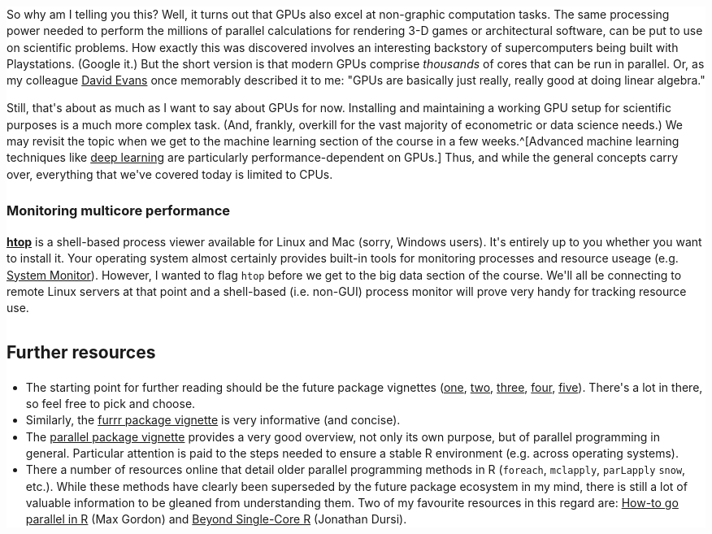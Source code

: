 So why am I telling you this? Well, it turns out that GPUs also excel at non-graphic computation tasks. The same processing power needed to perform the millions of parallel calculations for rendering 3-D games or architectural software, can be put to use on scientific problems. How exactly this was discovered involves an interesting backstory of supercomputers being built with Playstations. (Google it.) But the short version is that modern GPUs comprise *thousands* of cores that can be run in parallel. Or, as my colleague [David Evans](http://econevans.com/) once memorably described it to me: "GPUs are basically just really, really good at doing linear algebra."

Still, that's about as much as I want to say about GPUs for now. Installing and maintaining a working GPU setup for scientific purposes is a much more complex task. (And, frankly, overkill for the vast majority of econometric or data science needs.) We may revisit the topic when we get to the machine learning section of the course in a few weeks.^[Advanced machine learning techniques like [deep learning](https://blog.rstudio.com/2018/09/12/getting-started-with-deep-learning-in-r/) are particularly performance-dependent on GPUs.] Thus, and while the general concepts carry over, everything that we've covered today is limited to CPUs.

### Monitoring multicore performance

[**htop**](https://hisham.hm/htop/) is a shell-based process viewer available for Linux and Mac (sorry, Windows users). It's entirely up to you whether you want to install it. Your operating system almost certainly provides built-in tools for monitoring processes and resource useage (e.g. [System Monitor](https://wiki.gnome.org/Apps/SystemMonitor)). However, I wanted to flag `htop` before we get to the big data section of the course. We'll all be connecting to remote Linux servers at that point and a shell-based (i.e. non-GUI) process monitor will prove very handy for tracking resource use.

## Further resources

- The starting point for further reading should be the future package vignettes ([one](https://cran.r-project.org/web/packages/future/vignettes/future-1-overview.html), [two](https://cran.r-project.org/web/packages/future/vignettes/future-2-output.html), [three](https://cran.r-project.org/web/packages/future/vignettes/future-3-topologies.html), [four](https://cran.r-project.org/web/packages/future/vignettes/future-4-issues.html), [five](https://cran.r-project.org/web/packages/future/vignettes/future-5-startup.html)). There's a lot in there, so feel free to pick and choose.
- Similarly, the [furrr package vignette](https://davisvaughan.github.io/furrr/index.html) is very informative (and concise).
- The [parallel package vignette](https://stat.ethz.ch/R-manual/R-devel/library/parallel/doc/parallel.pdf) provides a very good overview, not only its own purpose, but of parallel programming in general. Particular attention is paid to the steps needed to ensure a stable R environment (e.g. across operating systems).
- There a number of resources online that detail older parallel programming methods in R (`foreach`, `mclapply`, `parLapply` `snow`, etc.). While these methods have clearly been superseded by the future package ecosystem in my mind, there is still a lot of valuable information to be gleaned from understanding them. Two of my favourite resources in this regard are: [How-to go parallel in R](http://gforge.se/2015/02/how-to-go-parallel-in-r-basics-tips/) (Max Gordon) and [Beyond Single-Core R](https://github.com/ljdursi/beyond-single-core-R) (Jonathan Dursi).
